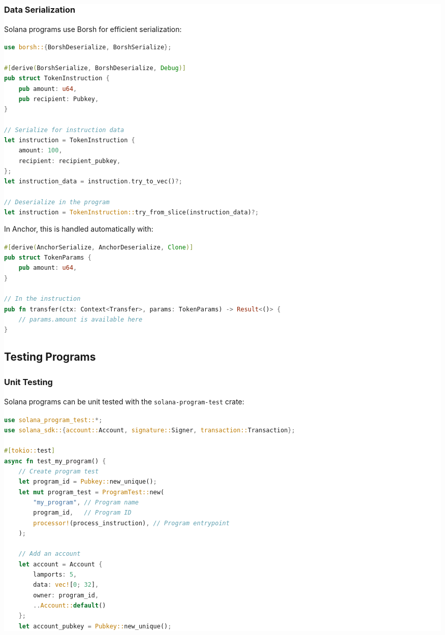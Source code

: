 ### Data Serialization

Solana programs use Borsh for efficient serialization:

```rust
use borsh::{BorshDeserialize, BorshSerialize};

#[derive(BorshSerialize, BorshDeserialize, Debug)]
pub struct TokenInstruction {
    pub amount: u64,
    pub recipient: Pubkey,
}

// Serialize for instruction data
let instruction = TokenInstruction {
    amount: 100,
    recipient: recipient_pubkey,
};
let instruction_data = instruction.try_to_vec()?;

// Deserialize in the program
let instruction = TokenInstruction::try_from_slice(instruction_data)?;
```

In Anchor, this is handled automatically with:

```rust
#[derive(AnchorSerialize, AnchorDeserialize, Clone)]
pub struct TokenParams {
    pub amount: u64,
}

// In the instruction
pub fn transfer(ctx: Context<Transfer>, params: TokenParams) -> Result<()> {
    // params.amount is available here
}
```

## Testing Programs

### Unit Testing

Solana programs can be unit tested with the `solana-program-test` crate:

```rust
use solana_program_test::*;
use solana_sdk::{account::Account, signature::Signer, transaction::Transaction};

#[tokio::test]
async fn test_my_program() {
    // Create program test
    let program_id = Pubkey::new_unique();
    let mut program_test = ProgramTest::new(
        "my_program", // Program name
        program_id,   // Program ID
        processor!(process_instruction), // Program entrypoint
    );
    
    // Add an account
    let account = Account {
        lamports: 5,
        data: vec![0; 32],
        owner: program_id,
        ..Account::default()
    };
    let account_pubkey = Pubkey::new_unique();
```